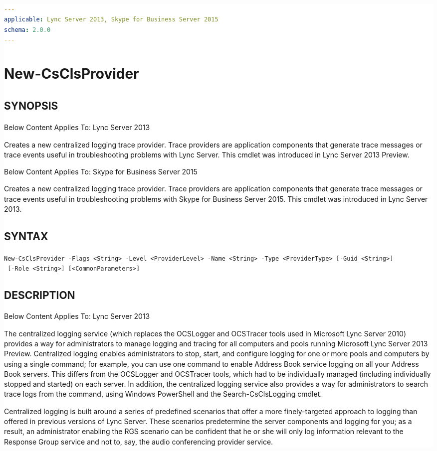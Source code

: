 ```yaml
---
applicable: Lync Server 2013, Skype for Business Server 2015
schema: 2.0.0
---
```


# New-CsClsProvider

## SYNOPSIS
Below Content Applies To: Lync Server 2013

Creates a new centralized logging trace provider.
Trace providers are application components that generate trace messages or trace events useful in troubleshooting problems with Lync Server.
This cmdlet was introduced in Lync Server 2013 Preview.

Below Content Applies To: Skype for Business Server 2015

Creates a new centralized logging trace provider.
Trace providers are application components that generate trace messages or trace events useful in troubleshooting problems with Skype for Business Server 2015.
This cmdlet was introduced in Lync Server 2013.



## SYNTAX

```
New-CsClsProvider -Flags <String> -Level <ProviderLevel> -Name <String> -Type <ProviderType> [-Guid <String>]
 [-Role <String>] [<CommonParameters>]
```

## DESCRIPTION
Below Content Applies To: Lync Server 2013

The centralized logging service (which replaces the OCSLogger and OCSTracer tools used in Microsoft Lync Server 2010) provides a way for administrators to manage logging and tracing for all computers and pools running Microsoft Lync Server 2013 Preview.
Centralized logging enables administrators to stop, start, and configure logging for one or more pools and computers by using a single command; for example, you can use one command to enable Address Book service logging on all your Address Book servers.
This differs from the OCSLogger and OCSTracer tools, which had to be individually managed (including individually stopped and started) on each server.
In addition, the centralized logging service also provides a way for administrators to search trace logs from the command, using Windows PowerShell and the Search-CsClsLogging cmdlet.

Centralized logging is built around a series of predefined scenarios that offer a more finely-targeted approach to logging than offered in previous versions of Lync Server.
These scenarios predetermine the server components and logging for you; as a result, an administrator enabling the RGS scenario can be confident that he or she will only log information relevant to the Response Group service and not to, say, the audio conferencing provider service.
